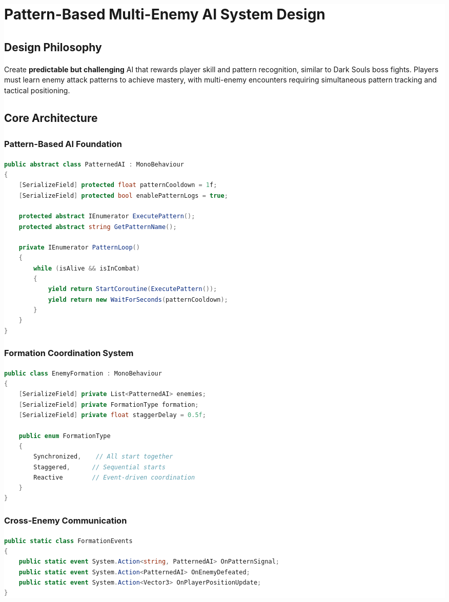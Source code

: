 # Pattern-Based Multi-Enemy AI System Design

## Design Philosophy

Create **predictable but challenging** AI that rewards player skill and pattern recognition, similar to Dark Souls boss fights. Players must learn enemy attack patterns to achieve mastery, with multi-enemy encounters requiring simultaneous pattern tracking and tactical positioning.

## Core Architecture

### Pattern-Based AI Foundation
```csharp
public abstract class PatternedAI : MonoBehaviour
{
    [SerializeField] protected float patternCooldown = 1f;
    [SerializeField] protected bool enablePatternLogs = true;

    protected abstract IEnumerator ExecutePattern();
    protected abstract string GetPatternName();

    private IEnumerator PatternLoop()
    {
        while (isAlive && isInCombat)
        {
            yield return StartCoroutine(ExecutePattern());
            yield return new WaitForSeconds(patternCooldown);
        }
    }
}
```

### Formation Coordination System
```csharp
public class EnemyFormation : MonoBehaviour
{
    [SerializeField] private List<PatternedAI> enemies;
    [SerializeField] private FormationType formation;
    [SerializeField] private float staggerDelay = 0.5f;

    public enum FormationType
    {
        Synchronized,    // All start together
        Staggered,      // Sequential starts
        Reactive        // Event-driven coordination
    }
}
```

### Cross-Enemy Communication
```csharp
public static class FormationEvents
{
    public static event System.Action<string, PatternedAI> OnPatternSignal;
    public static event System.Action<PatternedAI> OnEnemyDefeated;
    public static event System.Action<Vector3> OnPlayerPositionUpdate;
}
```
